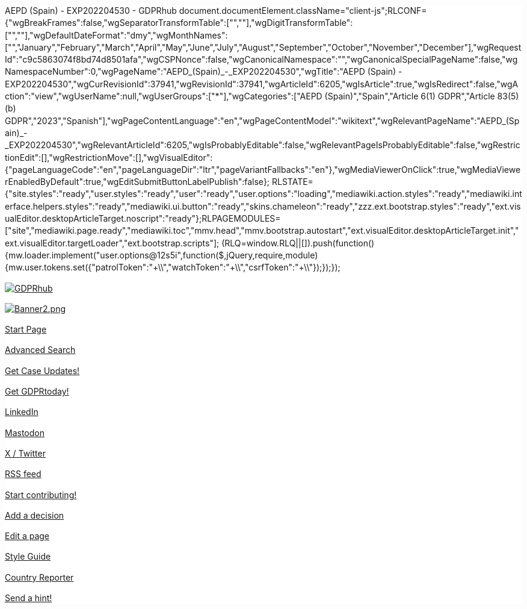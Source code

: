  AEPD (Spain) - EXP202204530 - GDPRhub document.documentElement.className="client-js";RLCONF={"wgBreakFrames":false,"wgSeparatorTransformTable":\["",""\],"wgDigitTransformTable":\["",""\],"wgDefaultDateFormat":"dmy","wgMonthNames":\["","January","February","March","April","May","June","July","August","September","October","November","December"\],"wgRequestId":"c9c5863074f8bd74d8501afa","wgCSPNonce":false,"wgCanonicalNamespace":"","wgCanonicalSpecialPageName":false,"wgNamespaceNumber":0,"wgPageName":"AEPD\_(Spain)\_-\_EXP202204530","wgTitle":"AEPD (Spain) - EXP202204530","wgCurRevisionId":37941,"wgRevisionId":37941,"wgArticleId":6205,"wgIsArticle":true,"wgIsRedirect":false,"wgAction":"view","wgUserName":null,"wgUserGroups":\["\*"\],"wgCategories":\["AEPD (Spain)","Spain","Article 6(1) GDPR","Article 83(5)(b) GDPR","2023","Spanish"\],"wgPageContentLanguage":"en","wgPageContentModel":"wikitext","wgRelevantPageName":"AEPD\_(Spain)\_-\_EXP202204530","wgRelevantArticleId":6205,"wgIsProbablyEditable":false,"wgRelevantPageIsProbablyEditable":false,"wgRestrictionEdit":\[\],"wgRestrictionMove":\[\],"wgVisualEditor":{"pageLanguageCode":"en","pageLanguageDir":"ltr","pageVariantFallbacks":"en"},"wgMediaViewerOnClick":true,"wgMediaViewerEnabledByDefault":true,"wgEditSubmitButtonLabelPublish":false}; RLSTATE={"site.styles":"ready","user.styles":"ready","user":"ready","user.options":"loading","mediawiki.action.styles":"ready","mediawiki.interface.helpers.styles":"ready","mediawiki.ui.button":"ready","skins.chameleon":"ready","zzz.ext.bootstrap.styles":"ready","ext.visualEditor.desktopArticleTarget.noscript":"ready"};RLPAGEMODULES=\["site","mediawiki.page.ready","mediawiki.toc","mmv.head","mmv.bootstrap.autostart","ext.visualEditor.desktopArticleTarget.init","ext.visualEditor.targetLoader","ext.bootstrap.scripts"\]; (RLQ=window.RLQ||\[\]).push(function(){mw.loader.implement("user.options@12s5i",function($,jQuery,require,module){mw.user.tokens.set({"patrolToken":"+\\\\","watchToken":"+\\\\","csrfToken":"+\\\\"});});});                    

[![GDPRhub](/images/gdprhub_v5_150.png)](/index.php?title=Welcome_to_GDPRhub "Visit the main page")

[![Banner2.png](/images/5/57/Banner2.png)](https://gdprhub.eu/index.php?title=GDPRtoday)

[Start Page](/index.php?title=Welcome_to_GDPRhub)

[Advanced Search](/index.php?title=Advanced_Search)

[Get Case Updates!](#)

[Get GDPRtoday!](/index.php?title=GDPRtoday)

[LinkedIn](https://www.linkedin.com/showcase/gdprhub)

[Mastodon](https://mastodon.social/@GDPRhub)

[X / Twitter](https://www.twitter.com/GDPRhub)

[RSS feed](https://gdprhub.eu/index.php?title=Special:NewPages&feed=atom&hideredirs=1&limit=10&render=1)

[Start contributing!](#)

[Add a decision](/index.php?title=How_to_add_a_new_decision)

[Edit a page](/index.php?title=How_to_edit_a_page_on_GDPRhub)

[Style Guide](/index.php?title=GDPRhub_style_guide)

[Country Reporter](https://gdprmgmt.noyb.eu/become_country_reporter)

[Send a hint!](mailto:GDPRhub@noyb.eu?subject=GDPRhub%20-%20hint&body=Thank%20you%20for%20sending%20us%20a%20hint!%0A%0AIf%20you%20want%20to%20send%20us%20details%20about%20a%20case%20that%20is%20not%20on%20GDPRhub%20yet%2C%20please%20fill%20out%20the%20form%20below!%0AIf%20you%20want%20to%20send%20us%20any%20other%20information%2C%20just%20delete%20this%20text.%0A%0A%3D%3D%3D%20General%20Details%20%3D%3D%3D%0A%0ALink%20to%20the%20decision%20\(attach%20document%20if%20not%20public\)%3A%0ADPA%2FCourt%3A%0ACountry%3A%0ADate%3A%0A%0A%3D%3D%3D%20Factual%20Summary%20in%20English%20%3D%3D%3D%0A%0A-%3E%20What%20happened%20in%20this%20case%3F%0A%0A%3D%3D%3D%20Summary%20of%20the%20Dispute%20in%20English%20%3D%3D%3D%0A%0A-%3E%20What%20was%20the%20core%20dispute%20about%3F%0A%0A%3D%3D%3D%20Summary%20of%20the%20Holding%20in%20English%20%3D%3D%3D%0A%0A-%3E%20What%20is%20the%20core%20take%20away%20from%20the%20decision%3F%0A%0A%0AThank%20you%20for%20your%20support!%0Anoyb.eu%20team)

